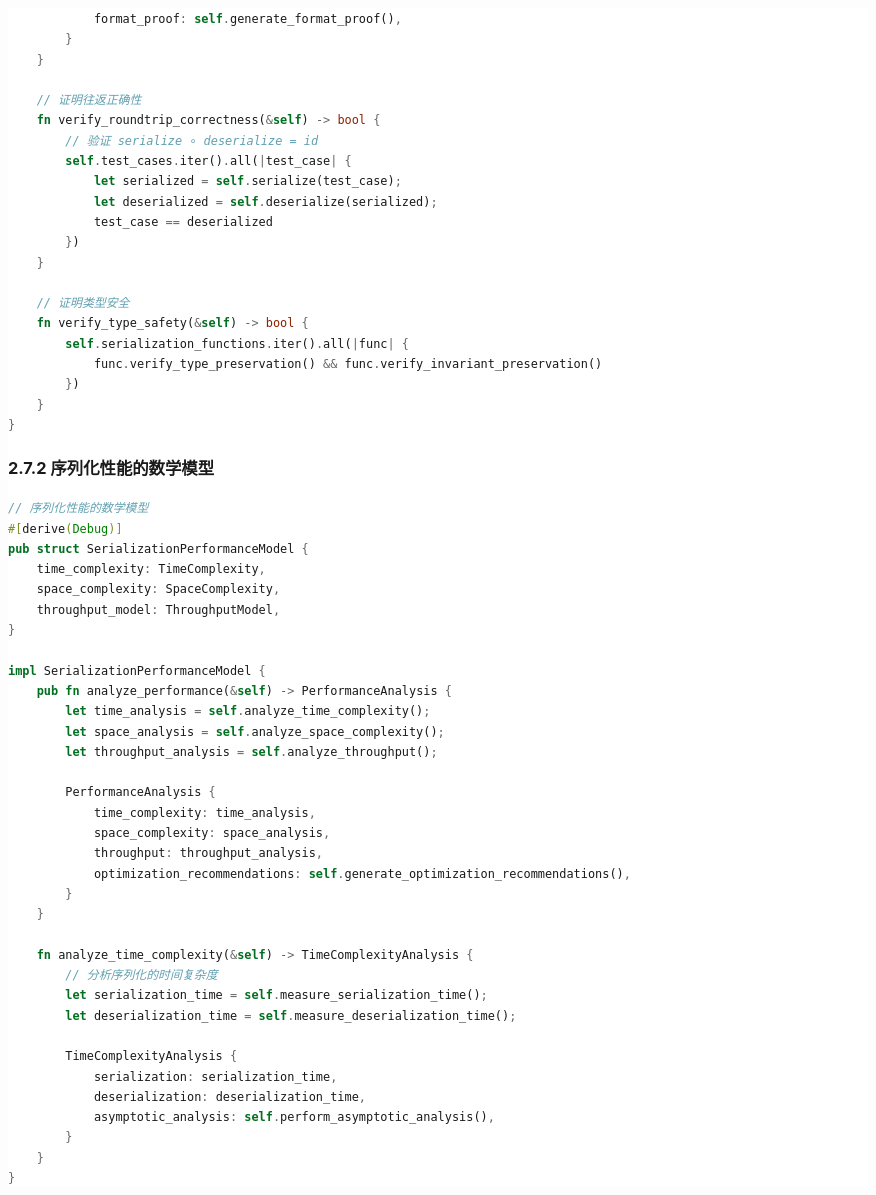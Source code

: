 ```rust
            format_proof: self.generate_format_proof(),
        }
    }
    
    // 证明往返正确性
    fn verify_roundtrip_correctness(&self) -> bool {
        // 验证 serialize ∘ deserialize = id
        self.test_cases.iter().all(|test_case| {
            let serialized = self.serialize(test_case);
            let deserialized = self.deserialize(serialized);
            test_case == deserialized
        })
    }
    
    // 证明类型安全
    fn verify_type_safety(&self) -> bool {
        self.serialization_functions.iter().all(|func| {
            func.verify_type_preservation() && func.verify_invariant_preservation()
        })
    }
}
```

### 2.7.2 序列化性能的数学模型

```rust
// 序列化性能的数学模型
#[derive(Debug)]
pub struct SerializationPerformanceModel {
    time_complexity: TimeComplexity,
    space_complexity: SpaceComplexity,
    throughput_model: ThroughputModel,
}

impl SerializationPerformanceModel {
    pub fn analyze_performance(&self) -> PerformanceAnalysis {
        let time_analysis = self.analyze_time_complexity();
        let space_analysis = self.analyze_space_complexity();
        let throughput_analysis = self.analyze_throughput();
        
        PerformanceAnalysis {
            time_complexity: time_analysis,
            space_complexity: space_analysis,
            throughput: throughput_analysis,
            optimization_recommendations: self.generate_optimization_recommendations(),
        }
    }
    
    fn analyze_time_complexity(&self) -> TimeComplexityAnalysis {
        // 分析序列化的时间复杂度
        let serialization_time = self.measure_serialization_time();
        let deserialization_time = self.measure_deserialization_time();
        
        TimeComplexityAnalysis {
            serialization: serialization_time,
            deserialization: deserialization_time,
            asymptotic_analysis: self.perform_asymptotic_analysis(),
        }
    }
}
```
